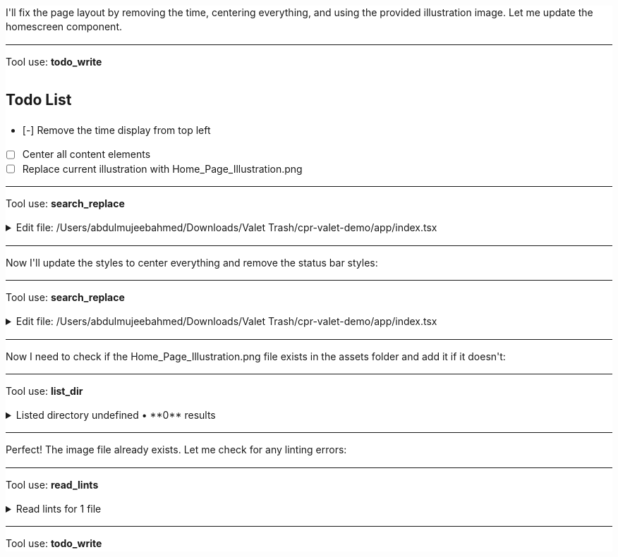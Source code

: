 I'll fix the page layout by removing the time, centering everything, and using the provided illustration image. Let me update the homescreen component.


---

Tool use: **todo_write**

## Todo List

- [-] Remove the time display from top left
- [ ] Center all content elements
- [ ] Replace current illustration with Home_Page_Illustration.png

---

Tool use: **search_replace**


<details><summary>Edit file: /Users/abdulmujeebahmed/Downloads/Valet Trash/cpr-valet-demo/app/index.tsx</summary></details>

---

Now I'll update the styles to center everything and remove the status bar styles:


---

Tool use: **search_replace**


<details><summary>Edit file: /Users/abdulmujeebahmed/Downloads/Valet Trash/cpr-valet-demo/app/index.tsx</summary></details>

---

Now I need to check if the Home_Page_Illustration.png file exists in the assets folder and add it if it doesn't:


---

Tool use: **list_dir**

<details><summary>Listed directory undefined • **0** results</summary></details>

---

Perfect! The image file already exists. Let me check for any linting errors:


---

Tool use: **read_lints**

<details><summary>Read lints for 1 file</summary></details>

---

Tool use: **todo_write**
